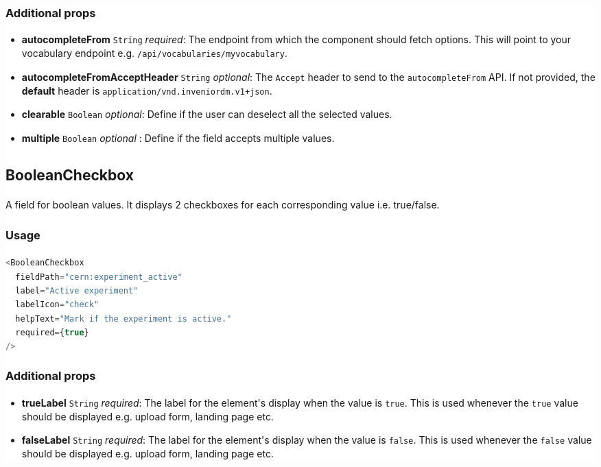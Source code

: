 ### Additional props

- **autocompleteFrom** `String` _required_: The endpoint from which the component should fetch options. This will point to your vocabulary endpoint e.g. `/api/vocabularies/myvocabulary`.

- **autocompleteFromAcceptHeader** `String` _optional_: The `Accept` header to send to the `autocompleteFrom` API. If not provided, the **default** header is
  `application/vnd.inveniordm.v1+json`.

- **clearable** `Boolean` _optional_: Define if the user can deselect all the selected values.

- **multiple** `Boolean` _optional_ : Define if the field accepts multiple values.

## BooleanCheckbox

A field for boolean values. It displays 2 checkboxes for each corresponding value i.e. true/false.

### Usage

```javascript
<BooleanCheckbox
  fieldPath="cern:experiment_active"
  label="Active experiment"
  labelIcon="check"
  helpText="Mark if the experiment is active."
  required={true}
/>
```

### Additional props

- **trueLabel** `String` _required_: The label for the element's display when the value is `true`. This is used whenever the `true` value should be displayed e.g. upload form, landing page etc.

- **falseLabel** `String` _required_: The label for the element's display when the value is `false`. This is used whenever the `false` value should be displayed e.g. upload form, landing page etc.
